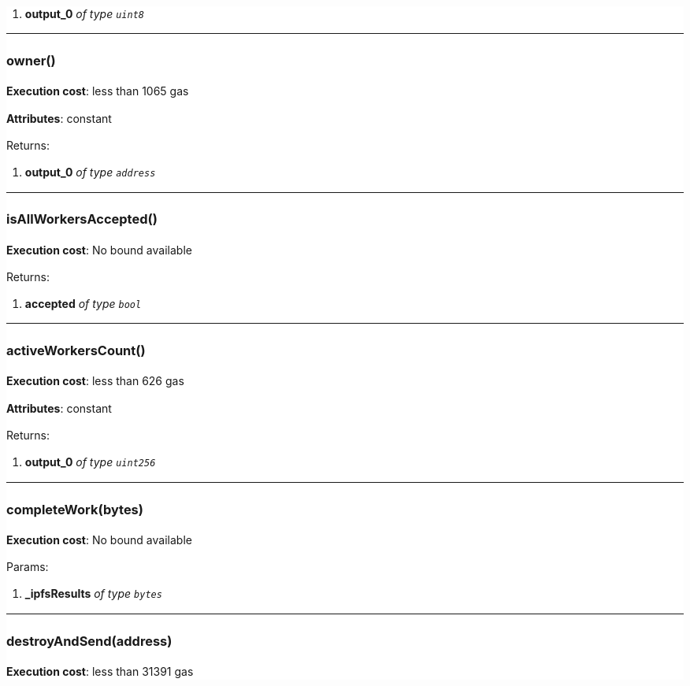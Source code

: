 
1. **output_0** *of type `uint8`*

--- 
### owner()


**Execution cost**: less than 1065 gas

**Attributes**: constant



Returns:


1. **output_0** *of type `address`*

--- 
### isAllWorkersAccepted()


**Execution cost**: No bound available



Returns:


1. **accepted** *of type `bool`*

--- 
### activeWorkersCount()


**Execution cost**: less than 626 gas

**Attributes**: constant



Returns:


1. **output_0** *of type `uint256`*

--- 
### completeWork(bytes)


**Execution cost**: No bound available


Params:

1. **_ipfsResults** *of type `bytes`*


--- 
### destroyAndSend(address)


**Execution cost**: less than 31391 gas
